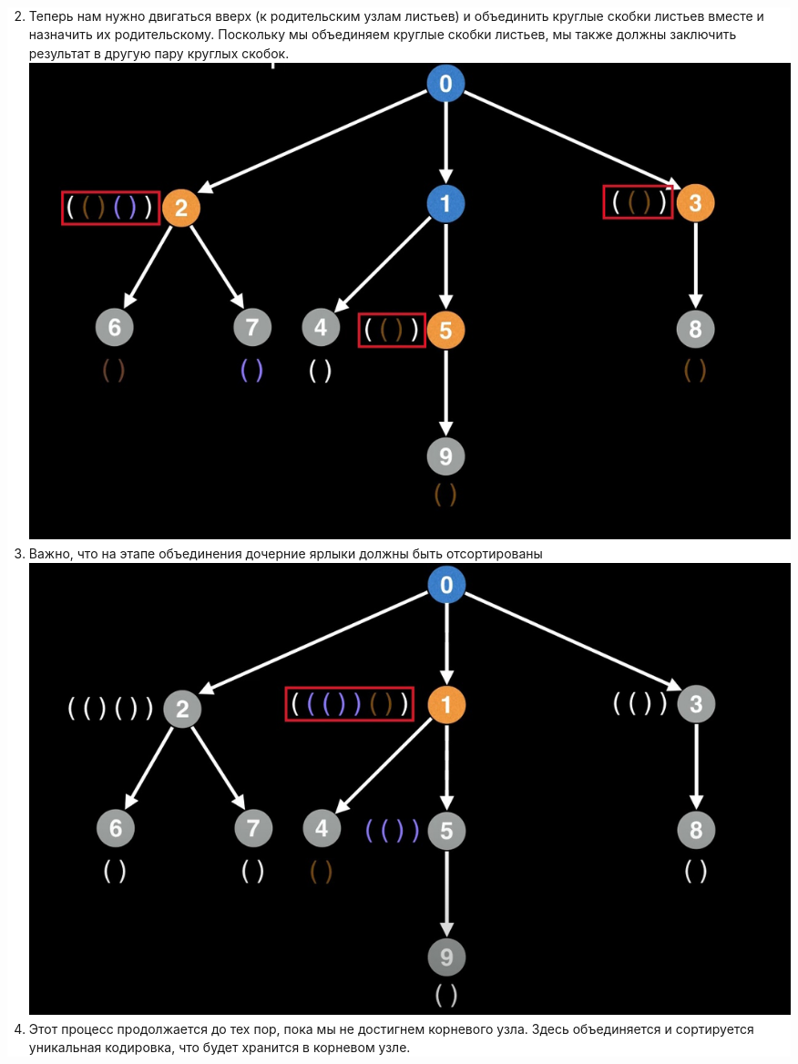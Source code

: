 2. Теперь нам нужно двигаться вверх (к родительским узлам листьев) и объединить круглые скобки листьев вместе и назначить их родительскому. Поскольку мы объединяем круглые скобки листьев, мы также должны заключить результат в другую пару круглых скобок.
![рис.5](./Image/кодирование2.jpg)
3. Важно, что на этапе объединения дочерние ярлыки должны быть отсортированы
![](./Image/кодирование3.jpg)
4. Этот процесс продолжается до тех пор, пока мы не достигнем корневого узла. Здесь объединяется и сортируется уникальная кодировка, что будет хранится в корневом узле.